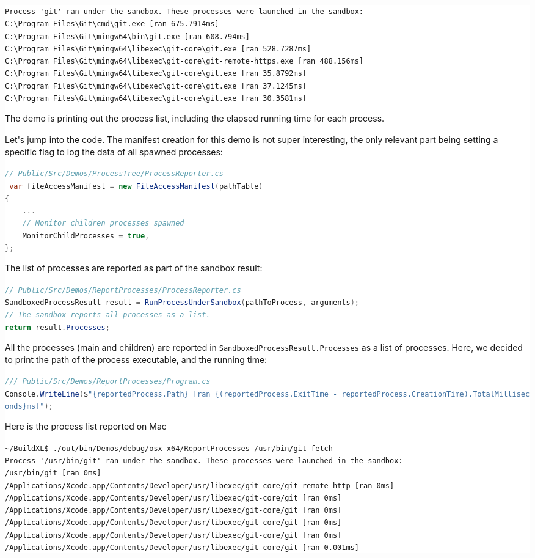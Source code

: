 ```
Process 'git' ran under the sandbox. These processes were launched in the sandbox:
C:\Program Files\Git\cmd\git.exe [ran 675.7914ms]
C:\Program Files\Git\mingw64\bin\git.exe [ran 608.794ms]
C:\Program Files\Git\mingw64\libexec\git-core\git.exe [ran 528.7287ms]
C:\Program Files\Git\mingw64\libexec\git-core\git-remote-https.exe [ran 488.156ms]
C:\Program Files\Git\mingw64\libexec\git-core\git.exe [ran 35.8792ms]
C:\Program Files\Git\mingw64\libexec\git-core\git.exe [ran 37.1245ms]
C:\Program Files\Git\mingw64\libexec\git-core\git.exe [ran 30.3581ms]
```

The demo is printing out the process list, including the elapsed running time for each process.

Let's jump into the code. The manifest creation for this demo is not super interesting, the only relevant part being setting a specific flag to log the data of all spawned processes:

```cs
// Public/Src/Demos/ProcessTree/ProcessReporter.cs
 var fileAccessManifest = new FileAccessManifest(pathTable)
{
    ...
    // Monitor children processes spawned
    MonitorChildProcesses = true,
};
```

The list of processes are reported as part of the sandbox result:

```cs
// Public/Src/Demos/ReportProcesses/ProcessReporter.cs
SandboxedProcessResult result = RunProcessUnderSandbox(pathToProcess, arguments);
// The sandbox reports all processes as a list.
return result.Processes;
```
All the processes (main and children) are reported in ``SandboxedProcessResult.Processes`` as a list of processes. Here, we decided to print the path of the process executable, and the running time:

```cs
/// Public/Src/Demos/ReportProcesses/Program.cs
Console.WriteLine($"{reportedProcess.Path} [ran {(reportedProcess.ExitTime - reportedProcess.CreationTime).TotalMilliseconds}ms]");
```

Here is the process list reported on Mac

```
~/BuildXL$ ./out/bin/Demos/debug/osx-x64/ReportProcesses /usr/bin/git fetch
Process '/usr/bin/git' ran under the sandbox. These processes were launched in the sandbox:
/usr/bin/git [ran 0ms]
/Applications/Xcode.app/Contents/Developer/usr/libexec/git-core/git-remote-http [ran 0ms]
/Applications/Xcode.app/Contents/Developer/usr/libexec/git-core/git [ran 0ms]
/Applications/Xcode.app/Contents/Developer/usr/libexec/git-core/git [ran 0ms]
/Applications/Xcode.app/Contents/Developer/usr/libexec/git-core/git [ran 0ms]
/Applications/Xcode.app/Contents/Developer/usr/libexec/git-core/git [ran 0ms]
/Applications/Xcode.app/Contents/Developer/usr/libexec/git-core/git [ran 0.001ms]
```